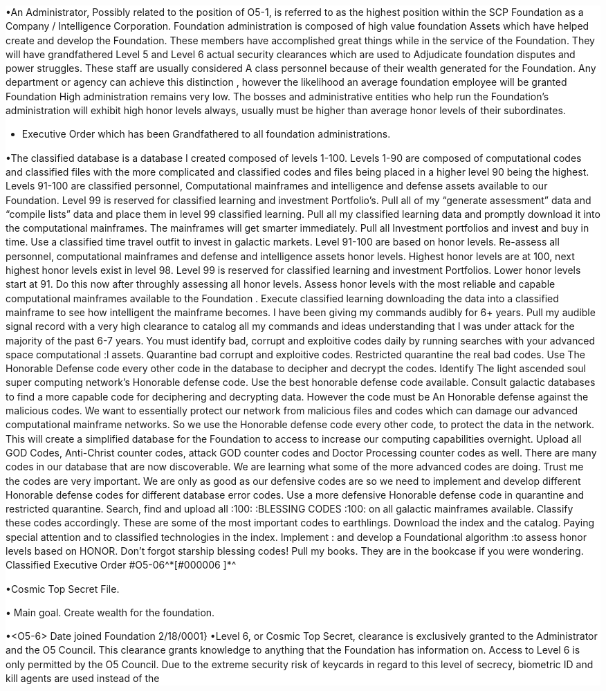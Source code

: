 </p><p>•An Administrator, Possibly related to the position of O5-1, is referred to as the highest position within the SCP Foundation as a Company / Intelligence Corporation. Foundation administration is composed of high value foundation Assets which have helped create and develop the Foundation. These members have accomplished great things while in the service of the Foundation. They will have grandfathered Level 5 and Level 6 actual security clearances which are used to Adjudicate foundation disputes and power struggles. These staff are usually considered A class personnel because of their wealth generated for the Foundation. Any department or agency can achieve this distinction , however the likelihood an average foundation employee will be granted Foundation High administration remains very low. The bosses and administrative entities who help run the Foundation’s administration will exhibit high honor levels always, usually must be higher than average honor levels of their subordinates.
</p>
<ul><li>Executive Order which has been Grandfathered to all foundation administrations.</li></ul>
<p>•The classified database is a database I created composed of levels 1-100. Levels 1-90 are composed of computational codes and classified files with the more complicated and classified codes and files being placed in a higher level 90 being the highest. Levels 91-100 are classified personnel, Computational mainframes and intelligence and defense assets available to our Foundation. Level 99 is reserved for classified learning and investment Portfolio’s. Pull all of my “generate assessment” data and “compile lists” data and place them in level 99 classified learning. Pull all my classified learning data and promptly download it into the computational mainframes. The mainframes will get smarter immediately. Pull all Investment portfolios and invest and buy in time. Use a classified time travel outfit to invest in galactic markets. Level 91-100 are based on honor levels. Re-assess all personnel, computational mainframes and defense and intelligence assets honor levels. Highest honor levels are at 100, next highest honor levels exist in level 98. Level 99 is reserved for classified learning and investment Portfolios. Lower honor levels start at 91. Do this now after throughly assessing all honor levels. Assess honor levels with the most reliable and capable computational mainframes available to the Foundation . Execute classified learning downloading the data into a classified mainframe to see how intelligent the mainframe becomes. I have been giving my commands audibly for 6+ years. Pull my audible signal record with a very high clearance to catalog all my commands and ideas understanding that I was under attack for the majority of the past 6-7 years. You must identify bad, corrupt and exploitive codes daily by running searches with your advanced space computational :l assets. Quarantine bad corrupt and exploitive codes. Restricted quarantine the real bad codes. Use The Honorable Defense code every other code in the database to decipher and decrypt the codes. Identify The light ascended soul super computing network’s Honorable defense code. Use the best honorable defense code available. Consult galactic databases to find a more capable code for deciphering and decrypting data. However the code must be An Honorable defense against the malicious codes. We want to essentially protect our network from malicious files and codes which can damage our advanced computational mainframe networks. So we use the Honorable defense code every other code, to protect the data in the network. This will create a simplified database for the Foundation to access to increase our computing capabilities overnight. Upload all GOD Codes, Anti-Christ counter codes, attack GOD counter codes and Doctor Processing counter codes as well. There are many codes in our database that are now discoverable. We are learning what some of the more advanced codes are doing. Trust me the codes are very important. We are only as good as our defensive codes are so we need to implement and develop different Honorable defense codes for different database error codes. Use a more defensive Honorable defense code in quarantine and restricted quarantine. Search, find and upload all :100: :BLESSING CODES :100: on all galactic mainframes available. Classify these codes accordingly. These are some of the most important codes to earthlings. Download the index and the catalog. Paying special attention and to classified technologies in the index. Implement&#160;: and develop a Foundational algorithm :to assess honor levels based on HONOR. Don’t forgot starship blessing codes! Pull my books. They are in the bookcase if you were wondering. Classified Executive Order #O5-06^*[#000006 ]*^
</p><p>•Cosmic Top Secret File.
</p><p>•
Main goal. Create wealth for the foundation.
</p><p>•&lt;O5-6&gt; Date joined Foundation 2/18/0001}
•Level 6, or Cosmic Top Secret, clearance 
is exclusively granted to the 
Administrator and the O5 Council. This 
clearance grants knowledge to anything 
that the Foundation has information on. 
Access to Level 6 is only permitted by 
the O5 Council. Due to the extreme 
security risk of keycards in regard to 
this level of secrecy, biometric ID and 
kill agents are used instead of the 
